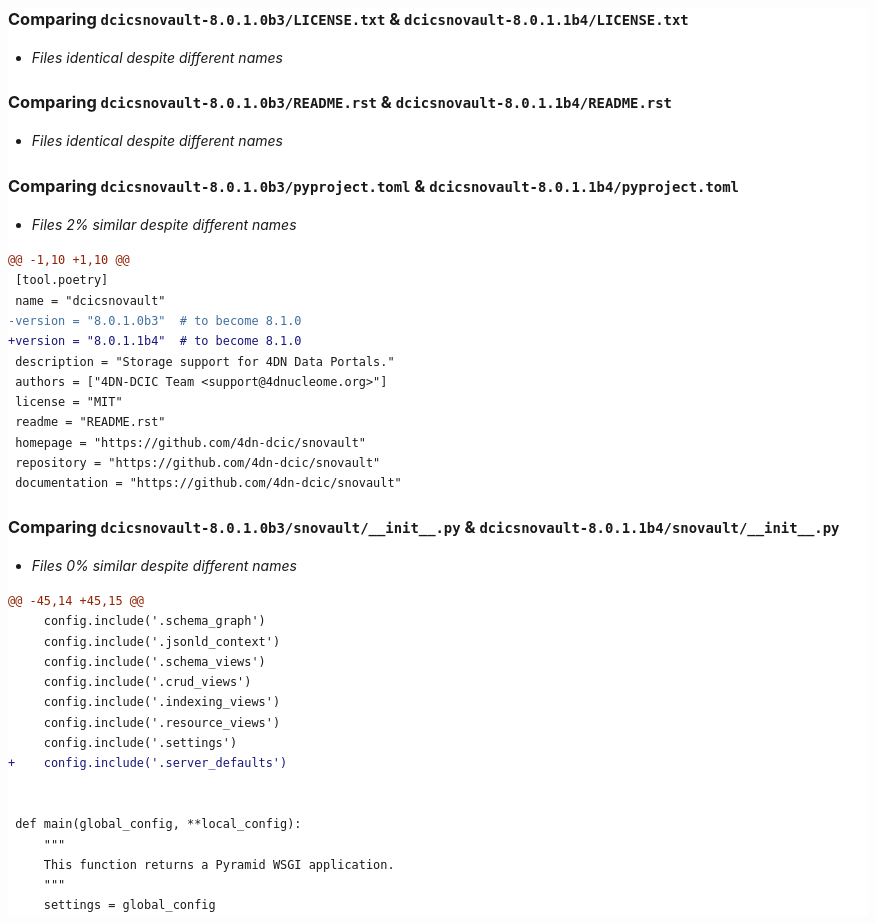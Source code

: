### Comparing `dcicsnovault-8.0.1.0b3/LICENSE.txt` & `dcicsnovault-8.0.1.1b4/LICENSE.txt`

 * *Files identical despite different names*

### Comparing `dcicsnovault-8.0.1.0b3/README.rst` & `dcicsnovault-8.0.1.1b4/README.rst`

 * *Files identical despite different names*

### Comparing `dcicsnovault-8.0.1.0b3/pyproject.toml` & `dcicsnovault-8.0.1.1b4/pyproject.toml`

 * *Files 2% similar despite different names*

```diff
@@ -1,10 +1,10 @@
 [tool.poetry]
 name = "dcicsnovault"
-version = "8.0.1.0b3"  # to become 8.1.0
+version = "8.0.1.1b4"  # to become 8.1.0
 description = "Storage support for 4DN Data Portals."
 authors = ["4DN-DCIC Team <support@4dnucleome.org>"]
 license = "MIT"
 readme = "README.rst"
 homepage = "https://github.com/4dn-dcic/snovault"
 repository = "https://github.com/4dn-dcic/snovault"
 documentation = "https://github.com/4dn-dcic/snovault"
```

### Comparing `dcicsnovault-8.0.1.0b3/snovault/__init__.py` & `dcicsnovault-8.0.1.1b4/snovault/__init__.py`

 * *Files 0% similar despite different names*

```diff
@@ -45,14 +45,15 @@
     config.include('.schema_graph')
     config.include('.jsonld_context')
     config.include('.schema_views')
     config.include('.crud_views')
     config.include('.indexing_views')
     config.include('.resource_views')
     config.include('.settings')
+    config.include('.server_defaults')
 
 
 def main(global_config, **local_config):
     """
     This function returns a Pyramid WSGI application.
     """
     settings = global_config
```
